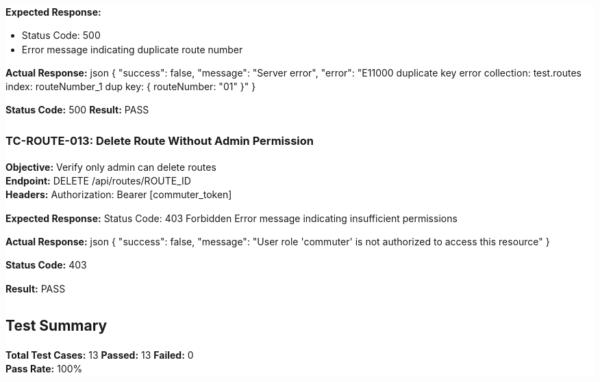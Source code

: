 **Expected Response:**
- Status Code: 500
- Error message indicating duplicate route number

**Actual Response:**
json
{
    "success": false,
    "message": "Server error",
    "error": "E11000 duplicate key error collection: test.routes index: routeNumber_1 dup key: { routeNumber: \"01\" }"
}

**Status Code:** 500 
**Result:** PASS




### TC-ROUTE-013: Delete Route Without Admin Permission

**Objective:** Verify only admin can delete routes  
**Endpoint:** DELETE /api/routes/ROUTE_ID  
**Headers:** Authorization: Bearer [commuter_token]

**Expected Response:**
Status Code: 403 Forbidden
Error message indicating insufficient permissions

**Actual Response:**
json
{
    "success": false,
    "message": "User role 'commuter' is not authorized to access this resource"
}


**Status Code:** 403  

**Result:** PASS







## Test Summary

**Total Test Cases:** 13
**Passed:** 13 
**Failed:** 0  
**Pass Rate:** 100%



